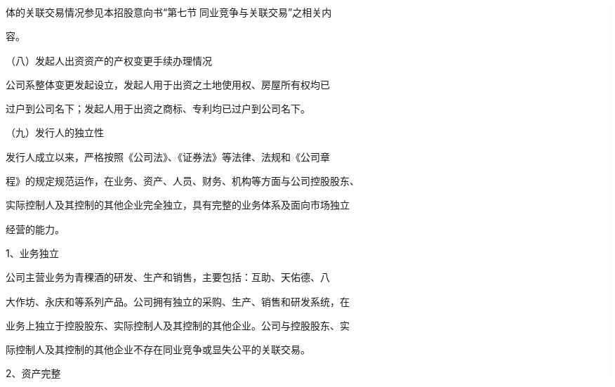 体的关联交易情况参见本招股意向书“第七节 同业竞争与关联交易”之相关内

容。

（八）发起人出资资产的产权变更手续办理情况

公司系整体变更发起设立，发起人用于出资之土地使用权、房屋所有权均已

过户到公司名下；发起人用于出资之商标、专利均已过户到公司名下。

（九）发行人的独立性

发行人成立以来，严格按照《公司法》、《证券法》等法律、法规和《公司章

程》的规定规范运作，在业务、资产、人员、财务、机构等方面与公司控股股东、

实际控制人及其控制的其他企业完全独立，具有完整的业务体系及面向市场独立

经营的能力。

1、业务独立

公司主营业务为青稞酒的研发、生产和销售，主要包括：互助、天佑德、八

大作坊、永庆和等系列产品。公司拥有独立的采购、生产、销售和研发系统，在

业务上独立于控股股东、实际控制人及其控制的其他企业。公司与控股股东、实

际控制人及其控制的其他企业不存在同业竞争或显失公平的关联交易。

2、资产完整

